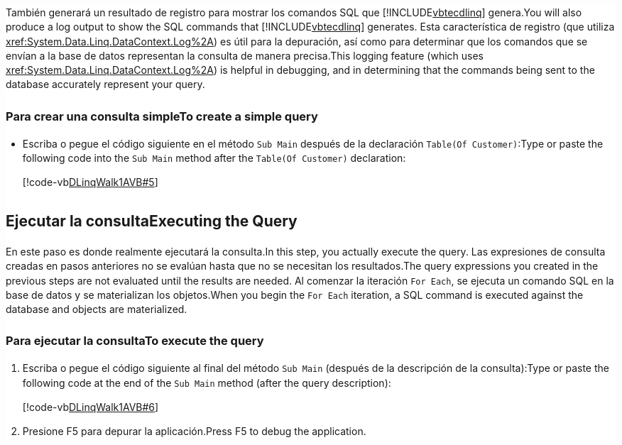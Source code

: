 <span data-ttu-id="05503-173">También generará un resultado de registro para mostrar los comandos SQL que [!INCLUDE[vbtecdlinq](../../../../../../includes/vbtecdlinq-md.md)] genera.</span><span class="sxs-lookup"><span data-stu-id="05503-173">You will also produce a log output to show the SQL commands that [!INCLUDE[vbtecdlinq](../../../../../../includes/vbtecdlinq-md.md)] generates.</span></span> <span data-ttu-id="05503-174">Esta característica de registro (que utiliza <xref:System.Data.Linq.DataContext.Log%2A>) es útil para la depuración, así como para determinar que los comandos que se envían a la base de datos representan la consulta de manera precisa.</span><span class="sxs-lookup"><span data-stu-id="05503-174">This logging feature (which uses <xref:System.Data.Linq.DataContext.Log%2A>) is helpful in debugging, and in determining that the commands being sent to the database accurately represent your query.</span></span>

### <a name="to-create-a-simple-query"></a><span data-ttu-id="05503-175">Para crear una consulta simple</span><span class="sxs-lookup"><span data-stu-id="05503-175">To create a simple query</span></span>

- <span data-ttu-id="05503-176">Escriba o pegue el código siguiente en el método `Sub Main` después de la declaración `Table(Of Customer)`:</span><span class="sxs-lookup"><span data-stu-id="05503-176">Type or paste the following code into the `Sub Main` method after the `Table(Of Customer)` declaration:</span></span>

     [!code-vb[DLinqWalk1AVB#5](../../../../../../samples/snippets/visualbasic/VS_Snippets_Data/DLinqWalk1AVB/vb/Module1.vb#5)]

## <a name="executing-the-query"></a><span data-ttu-id="05503-177">Ejecutar la consulta</span><span class="sxs-lookup"><span data-stu-id="05503-177">Executing the Query</span></span>

<span data-ttu-id="05503-178">En este paso es donde realmente ejecutará la consulta.</span><span class="sxs-lookup"><span data-stu-id="05503-178">In this step, you actually execute the query.</span></span> <span data-ttu-id="05503-179">Las expresiones de consulta creadas en pasos anteriores no se evalúan hasta que no se necesitan los resultados.</span><span class="sxs-lookup"><span data-stu-id="05503-179">The query expressions you created in the previous steps are not evaluated until the results are needed.</span></span> <span data-ttu-id="05503-180">Al comenzar la iteración `For Each`, se ejecuta un comando SQL en la base de datos y se materializan los objetos.</span><span class="sxs-lookup"><span data-stu-id="05503-180">When you begin the `For Each` iteration, a SQL command is executed against the database and objects are materialized.</span></span>

### <a name="to-execute-the-query"></a><span data-ttu-id="05503-181">Para ejecutar la consulta</span><span class="sxs-lookup"><span data-stu-id="05503-181">To execute the query</span></span>

1. <span data-ttu-id="05503-182">Escriba o pegue el código siguiente al final del método `Sub Main` (después de la descripción de la consulta):</span><span class="sxs-lookup"><span data-stu-id="05503-182">Type or paste the following code at the end of the `Sub Main` method (after the query description):</span></span>

     [!code-vb[DLinqWalk1AVB#6](../../../../../../samples/snippets/visualbasic/VS_Snippets_Data/DLinqWalk1AVB/vb/Module1.vb#6)]

2. <span data-ttu-id="05503-183">Presione F5 para depurar la aplicación.</span><span class="sxs-lookup"><span data-stu-id="05503-183">Press F5 to debug the application.</span></span>
